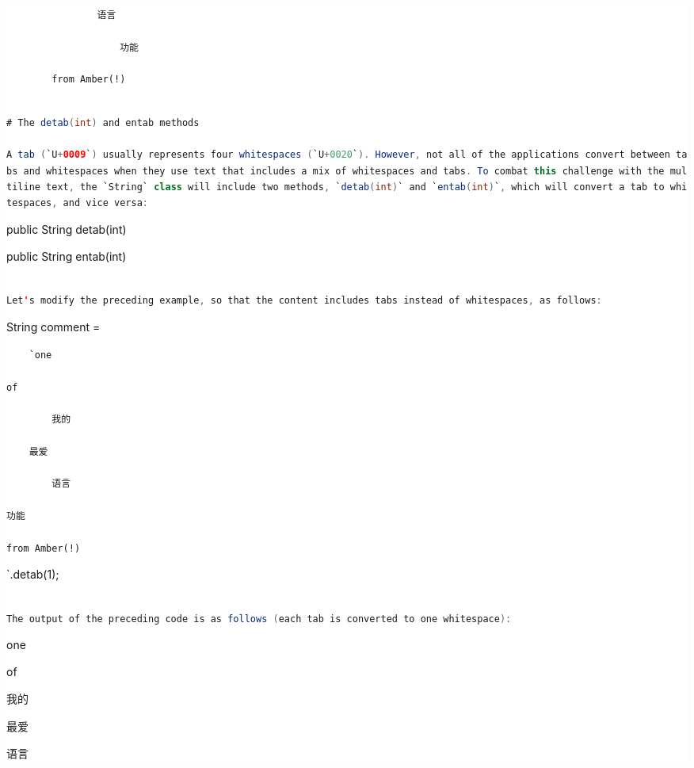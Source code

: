                     语言

                        功能

            from Amber(!)

```java

# The detab(int) and entab methods

A tab (`U+0009`) usually represents four whitespaces (`U+0020`). However, not all of the applications convert between tabs and whitespaces when they use text that includes a mix of whitespaces and tabs. To combat this challenge with the multiline text, the `String` class will include two methods, `detab(int)` and `entab(int)`, which will convert a tab to whitespaces, and vice versa:

```

public String detab(int)

public String entab(int)

```java

Let's modify the preceding example, so that the content includes tabs instead of whitespaces, as follows:

```

String comment =

        `one

    of

            我的

        最爱

            语言

    功能

    from Amber(!)

`.detab(1);

```java

The output of the preceding code is as follows (each tab is converted to one whitespace):

```

one

of

我的

最爱

语言
